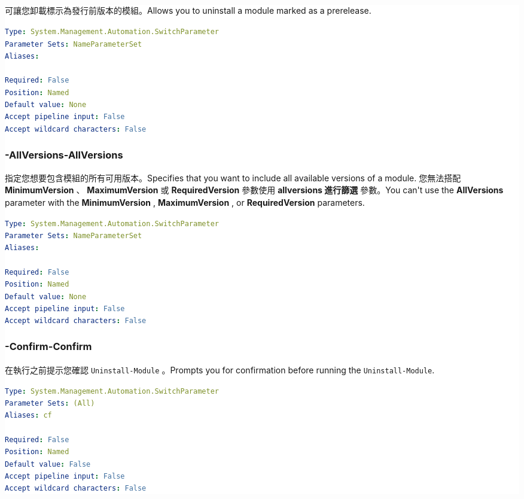 <span data-ttu-id="7bc21-122">可讓您卸載標示為發行前版本的模組。</span><span class="sxs-lookup"><span data-stu-id="7bc21-122">Allows you to uninstall a module marked as a prerelease.</span></span>

```yaml
Type: System.Management.Automation.SwitchParameter
Parameter Sets: NameParameterSet
Aliases:

Required: False
Position: Named
Default value: None
Accept pipeline input: False
Accept wildcard characters: False
```

### <span data-ttu-id="7bc21-123">-AllVersions</span><span class="sxs-lookup"><span data-stu-id="7bc21-123">-AllVersions</span></span>

<span data-ttu-id="7bc21-124">指定您想要包含模組的所有可用版本。</span><span class="sxs-lookup"><span data-stu-id="7bc21-124">Specifies that you want to include all available versions of a module.</span></span> <span data-ttu-id="7bc21-125">您無法搭配 **MinimumVersion** 、 **MaximumVersion** 或 **RequiredVersion** 參數使用 **allversions 進行篩選** 參數。</span><span class="sxs-lookup"><span data-stu-id="7bc21-125">You can't use the **AllVersions** parameter with the **MinimumVersion** , **MaximumVersion** , or **RequiredVersion** parameters.</span></span>

```yaml
Type: System.Management.Automation.SwitchParameter
Parameter Sets: NameParameterSet
Aliases:

Required: False
Position: Named
Default value: None
Accept pipeline input: False
Accept wildcard characters: False
```

### <span data-ttu-id="7bc21-126">-Confirm</span><span class="sxs-lookup"><span data-stu-id="7bc21-126">-Confirm</span></span>

<span data-ttu-id="7bc21-127">在執行之前提示您確認 `Uninstall-Module` 。</span><span class="sxs-lookup"><span data-stu-id="7bc21-127">Prompts you for confirmation before running the `Uninstall-Module`.</span></span>

```yaml
Type: System.Management.Automation.SwitchParameter
Parameter Sets: (All)
Aliases: cf

Required: False
Position: Named
Default value: False
Accept pipeline input: False
Accept wildcard characters: False
```
